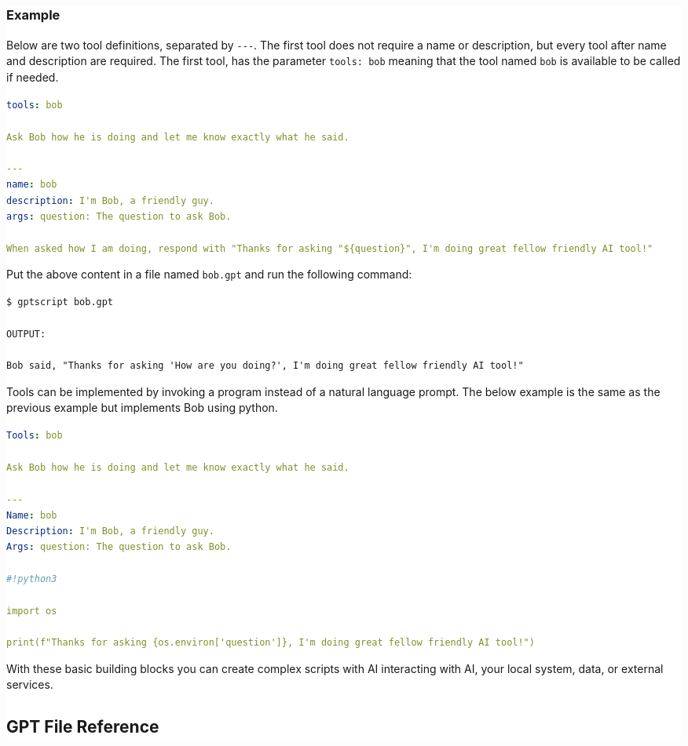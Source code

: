 ### Example
Below are two tool definitions, separated by `---`. The first tool does not require a name or description, but
every tool after name and description are required. The first tool, has the parameter `tools: bob` meaning that the tool named `bob` is available to be called if needed.

```yaml
tools: bob

Ask Bob how he is doing and let me know exactly what he said.

---
name: bob
description: I'm Bob, a friendly guy.
args: question: The question to ask Bob.

When asked how I am doing, respond with "Thanks for asking "${question}", I'm doing great fellow friendly AI tool!"
```
Put the above content in a file named `bob.gpt` and run the following command:
```shell
$ gptscript bob.gpt

OUTPUT:

Bob said, "Thanks for asking 'How are you doing?', I'm doing great fellow friendly AI tool!"
```
Tools can be implemented by invoking a program instead of a natural language prompt. The below
example is the same as the previous example but implements Bob using python.

```yaml
Tools: bob

Ask Bob how he is doing and let me know exactly what he said.

---
Name: bob
Description: I'm Bob, a friendly guy.
Args: question: The question to ask Bob.

#!python3

import os

print(f"Thanks for asking {os.environ['question']}, I'm doing great fellow friendly AI tool!")
```

With these basic building blocks you can create complex scripts with AI interacting with AI, your local system, data,
or external services.

## GPT File Reference
